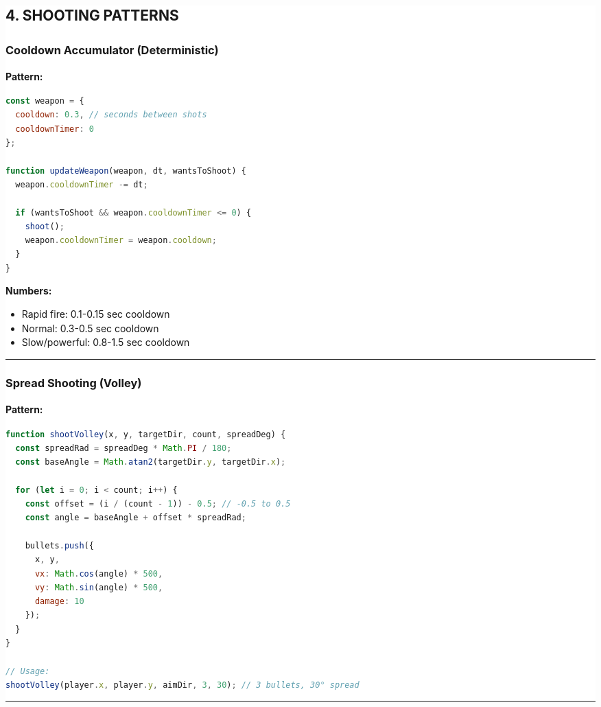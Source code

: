 
## 4. SHOOTING PATTERNS

### Cooldown Accumulator (Deterministic)

**Pattern:**
```javascript
const weapon = {
  cooldown: 0.3, // seconds between shots
  cooldownTimer: 0
};

function updateWeapon(weapon, dt, wantsToShoot) {
  weapon.cooldownTimer -= dt;

  if (wantsToShoot && weapon.cooldownTimer <= 0) {
    shoot();
    weapon.cooldownTimer = weapon.cooldown;
  }
}
```

**Numbers:**
- Rapid fire: 0.1-0.15 sec cooldown
- Normal: 0.3-0.5 sec cooldown
- Slow/powerful: 0.8-1.5 sec cooldown

---

### Spread Shooting (Volley)

**Pattern:**
```javascript
function shootVolley(x, y, targetDir, count, spreadDeg) {
  const spreadRad = spreadDeg * Math.PI / 180;
  const baseAngle = Math.atan2(targetDir.y, targetDir.x);

  for (let i = 0; i < count; i++) {
    const offset = (i / (count - 1)) - 0.5; // -0.5 to 0.5
    const angle = baseAngle + offset * spreadRad;

    bullets.push({
      x, y,
      vx: Math.cos(angle) * 500,
      vy: Math.sin(angle) * 500,
      damage: 10
    });
  }
}

// Usage:
shootVolley(player.x, player.y, aimDir, 3, 30); // 3 bullets, 30° spread
```

---